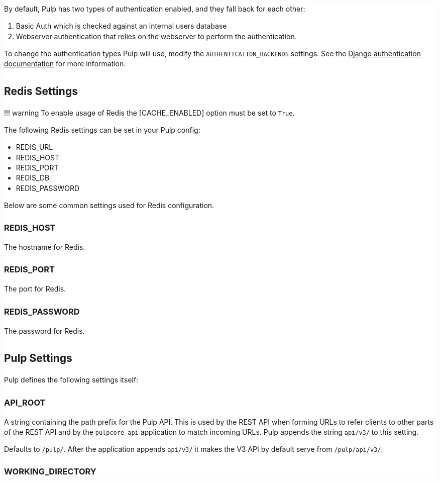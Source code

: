 By default, Pulp has two types of authentication enabled, and they fall back for each other:

1. Basic Auth which is checked against an internal users database
2. Webserver authentication that relies on the webserver to perform the authentication.

To change the authentication types Pulp will use, modify the `AUTHENTICATION_BACKENDS`
settings. See the [Django authentication documentation](https://docs.djangoproject.com/en/4.2/topics/auth/customizing/#authentication-backends) for more information.



## Redis Settings

!!! warning
    To enable usage of Redis the [CACHE_ENABLED] option must be set to `True`.


The following Redis settings can be set in your Pulp config:

- REDIS_URL
- REDIS_HOST
- REDIS_PORT
- REDIS_DB
- REDIS_PASSWORD

Below are some common settings used for Redis configuration.

### REDIS_HOST

The hostname for Redis.

### REDIS_PORT

The port for Redis.

### REDIS_PASSWORD

The password for Redis.



## Pulp Settings

Pulp defines the following settings itself:



### API_ROOT

A string containing the path prefix for the Pulp API. This is used by the REST API when forming
URLs to refer clients to other parts of the REST API and by the `pulpcore-api` application to
match incoming URLs. Pulp appends the string `api/v3/` to this setting.

Defaults to `/pulp/`. After the application appends `api/v3/` it makes the V3 API by default
serve from `/pulp/api/v3/`.

### WORKING_DIRECTORY
